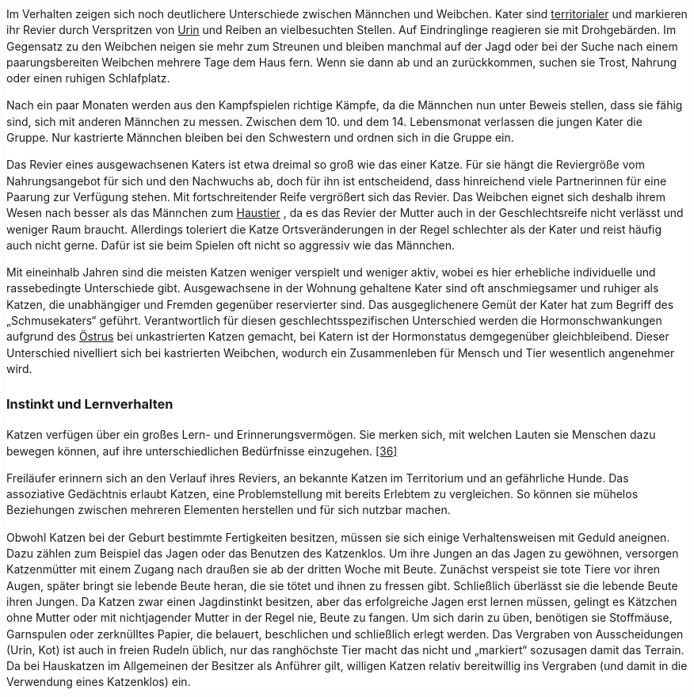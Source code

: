 
Im Verhalten zeigen sich noch deutlichere Unterschiede zwischen Männchen und Weibchen. Kater sind 
[territorialer](https://de.wikipedia.org/wiki/Revier_(Tier))
 und markieren ihr Revier durch Verspritzen von 
[Urin](https://de.wikipedia.org/wiki/Urin)
 und Reiben an vielbesuchten Stellen. Auf Eindringlinge reagieren sie mit Drohgebärden. Im Gegensatz zu den Weibchen neigen sie mehr zum Streunen und bleiben manchmal auf der Jagd oder bei der Suche nach einem paarungsbereiten Weibchen mehrere Tage dem Haus fern. Wenn sie dann ab und an zurückkommen, suchen sie Trost, Nahrung oder einen ruhigen Schlafplatz.


Nach ein paar Monaten werden aus den Kampfspielen richtige Kämpfe, da die Männchen nun unter Beweis stellen, dass sie fähig sind, sich mit anderen Männchen zu messen. Zwischen dem 10. und dem 14. Lebensmonat verlassen die jungen Kater die Gruppe. Nur kastrierte Männchen bleiben bei den Schwestern und ordnen sich in die Gruppe ein.


Das Revier eines ausgewachsenen Katers ist etwa dreimal so groß wie das einer Katze. Für sie hängt die Reviergröße vom Nahrungsangebot für sich und den Nachwuchs ab, doch für ihn ist entscheidend, dass hinreichend viele Partnerinnen für eine Paarung zur Verfügung stehen. Mit fortschreitender Reife vergrößert sich das Revier. Das Weibchen eignet sich deshalb ihrem Wesen nach besser als das Männchen zum 
[Haustier](https://de.wikipedia.org/wiki/Haustier)
, da es das Revier der Mutter auch in der Geschlechtsreife nicht verlässt und weniger Raum braucht. Allerdings toleriert die Katze Ortsveränderungen in der Regel schlechter als der Kater und reist häufig auch nicht gerne. Dafür ist sie beim Spielen oft nicht so aggressiv wie das Männchen.


Mit eineinhalb Jahren sind die meisten Katzen weniger verspielt und weniger aktiv, wobei es hier erhebliche individuelle und rassebedingte Unterschiede gibt. Ausgewachsene in der Wohnung gehaltene Kater sind oft anschmiegsamer und ruhiger als Katzen, die unabhängiger und Fremden gegenüber reservierter sind. Das ausgeglichenere Gemüt der Kater hat zum Begriff des „Schmusekaters“ geführt. Verantwortlich für diesen geschlechtsspezifischen Unterschied werden die Hormonschwankungen aufgrund des 
[Östrus](https://de.wikipedia.org/wiki/%C3%96strus)
 bei unkastrierten Katzen gemacht, bei Katern ist der Hormonstatus demgegenüber gleichbleibend. Dieser Unterschied nivelliert sich bei kastrierten Weibchen, wodurch ein Zusammenleben für Mensch und Tier wesentlich angenehmer wird.




### Instinkt und Lernverhalten




Katzen verfügen über ein großes Lern- und Erinnerungsvermögen. Sie merken sich, mit welchen Lauten sie Menschen dazu bewegen können, auf ihre unterschiedlichen Bedürfnisse einzugehen.
[[36]](#cite_note-36)

 Freiläufer erinnern sich an den Verlauf ihres Reviers, an bekannte Katzen im Territorium und an gefährliche Hunde. Das assoziative Gedächtnis erlaubt Katzen, eine Problemstellung mit bereits Erlebtem zu vergleichen. So können sie mühelos Beziehungen zwischen mehreren Elementen herstellen und für sich nutzbar machen.


Obwohl Katzen bei der Geburt bestimmte Fertigkeiten besitzen, müssen sie sich einige Verhaltensweisen mit Geduld aneignen. Dazu zählen zum Beispiel das Jagen oder das Benutzen des Katzenklos. Um ihre Jungen an das Jagen zu gewöhnen, versorgen Katzenmütter mit einem Zugang nach draußen sie ab der dritten Woche mit Beute. Zunächst verspeist sie tote Tiere vor ihren Augen, später bringt sie lebende Beute heran, die sie tötet und ihnen zu fressen gibt. Schließlich überlässt sie die lebende Beute ihren Jungen. Da Katzen zwar einen Jagdinstinkt besitzen, aber das erfolgreiche Jagen erst lernen müssen, gelingt es Kätzchen ohne Mutter oder mit nichtjagender Mutter in der Regel nie, Beute zu fangen. Um sich darin zu üben, benötigen sie Stoffmäuse, Garnspulen oder zerknülltes Papier, die belauert, beschlichen und schließlich erlegt werden. Das Vergraben von Ausscheidungen (Urin, Kot) ist auch in freien Rudeln üblich, nur das ranghöchste Tier macht das nicht und „markiert“ sozusagen damit das Terrain. Da bei Hauskatzen im Allgemeinen der Besitzer als Anführer gilt, willigen Katzen relativ bereitwillig ins Vergraben (und damit in die Verwendung eines Katzenklos) ein.
